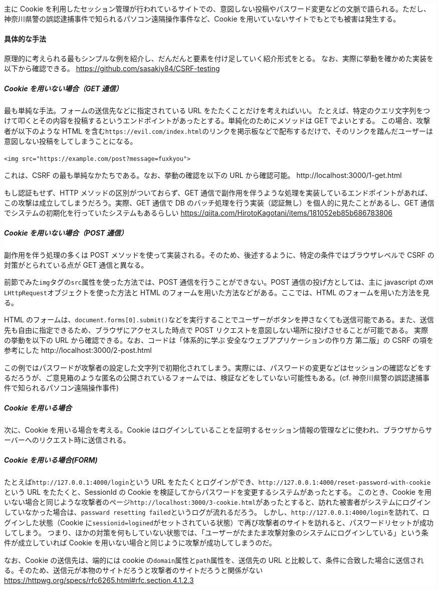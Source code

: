 主に Cookie を利用したセッション管理が行われているサイトでの、意図しない投稿やパスワード変更などの文脈で語られる。ただし、神奈川県警の誤認逮捕事件で知られるパソコン遠隔操作事件など、Cookie を用いていないサイトでもとでも被害は発生する。

#### 具体的な手法

原理的に考えられる最もシンプルな例を紹介し、だんだんと要素を付け足していく紹介形式をとる。
なお、実際に挙動を確かめた実装を以下から確認できる。
https://github.com/sasakiy84/CSRF-testing

##### Cookie を用いない場合（GET 通信）

最も単純な手法。フォームの送信先などに指定されている URL をたたくことだけを考えればいい。
たとえば、特定のクエリ文字列をつけて叩くとその内容を投稿するというエンドポイントがあったとする。単純化のためにメソッドは GET でよいとする。
この場合、攻撃者が以下のような HTML を含む`https://evil.com/index.html`のリンクを掲示板などで配布するだけで、そのリンクを踏んだユーザーは意図しない投稿をしてしまうことになる。

```
<img src="https://example.com/post?message=fuxkyou">
```

これは、CSRF の最も単純なかたちである。なお、挙動の確認を以下の URL から確認可能。
http://localhost:3000/1-get.html

もし認証もせず、HTTP メソッドの区別がついておらず、GET 通信で副作用を伴うような処理を実装しているエンドポイントがあれば、この攻撃は成立してしまうだろう。実際、GET 通信で DB のバッチ処理を行う実装（認証無し）を個人的に見たことがあるし、GET 通信でシステムの初期化を行っていたシステムもあるらしい
https://qiita.com/HirotoKagotani/items/181052eb85b686783806

##### Cookie を用いない場合（POST 通信）

副作用を伴う処理の多くは POST メソッドを使って実装される。そのため、後述するように、特定の条件ではブラウザレベルで CSRF の対策がとられている点が GET 通信と異なる。

前節でみた`img`タグの`src`属性を使った方法では、POST 通信を行うことができない。POST 通信の投げ方としては、主に javascript の`XMLHttpRequest`オブジェクトを使った方法と HTML のフォームを用いた方法などがある。ここでは、HTML のフォームを用いた方法を見る。

HTML のフォームは、`document.forms[0].submit()`などを実行することでユーザーがボタンを押さなくても送信可能である。また、送信先も自由に指定できるため、ブラウザにアクセスした時点で POST リクエストを意図しない場所に投げさせることが可能である。
実際の挙動を以下の URL から確認できる。なお、コードは「体系的に学ぶ 安全なウェブアプリケーションの作り方 第二版」の CSRF の項を参考にした
http://localhost:3000/2-post.html

この例ではパスワードが攻撃者の設定した文字列で初期化されてしまう。実際には、パスワードの変更などはセッションの確認などをするだろうが、ご意見箱のような匿名の公開されているフォームでは、検証などをしていない可能性もある。(cf. 神奈川県警の誤認逮捕事件で知られるパソコン遠隔操作事件)

##### Cookie を用いる場合

次に、Cookie を用いる場合を考える。Cookie はログインしていることを証明するセッション情報の管理などに使われ、ブラウザからサーバーへのリクエスト時に送信される。

##### Cookie を用いる場合(FORM)

たとえば`http://127.0.0.1:4000/login`という URL をたたくとログインができ、`http://127.0.0.1:4000/reset-password-with-cookie`という URL をたたくと、SessionId の Cookie を検証してからパスワードを変更するシステムがあったとする。
このとき、Cookie を用いない場合と同じような攻撃者のページ`http://localhost:3000/3-cookie.html`があったとすると、訪れた被害者がシステムにログインしていなかった場合は、`passward resetting failed`というログが流れるだろう。
しかし、`http://127.0.0.1:4000/login`を訪れて、ログインした状態（Cookie に`sessionid=logined`がセットされている状態）で再び攻撃者のサイトを訪れると、パスワードリセットが成功してしまう。
つまり、ほかの対策を何もしていない状態では、「ユーザーがたまたま攻撃対象のシステムにログインしている」という条件が成立していれば Cookie を用いない場合と同じように攻撃が成功してしまうのだ。

なお、Cookie の送信先は、端的には cookie の`domain`属性と`path`属性を、送信先の URL と比較して、条件に合致した場合に送信される。そのため、送信元が本物のサイトだろうと攻撃者のサイトだろうと関係がない
https://httpwg.org/specs/rfc6265.html#rfc.section.4.1.2.3
